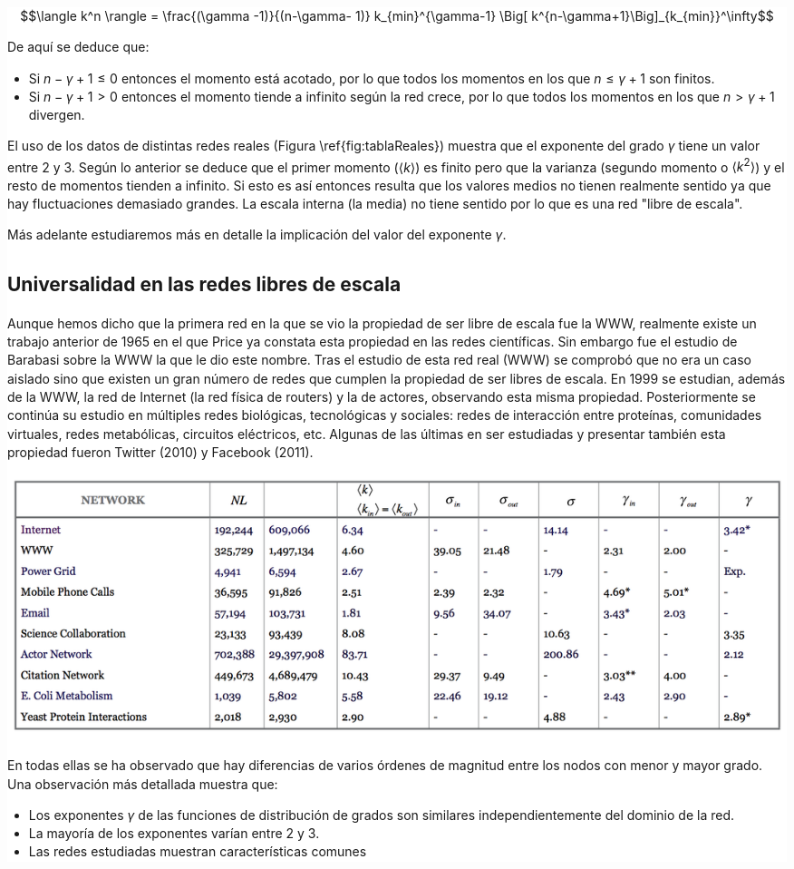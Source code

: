 $$\langle k^n \rangle = \frac{(\gamma -1)}{(n-\gamma- 1)} k_{min}^{\gamma-1} \Big[ k^{n-\gamma+1}\Big]_{k_{min}}^\infty$$

De aquí se deduce que:

* Si $n-\gamma+1 \leq 0$ entonces el momento está acotado, por lo que todos los momentos en los que $n \leq \gamma+1$ son finitos.
* Si $n-\gamma+1 > 0$ entonces el momento tiende a infinito según la red crece, por lo que todos los momentos en los que $n > \gamma+1$ divergen.

El uso de los datos de distintas redes reales (Figura \ref{fig:tablaReales}) muestra que el exponente del grado $\gamma$ tiene un valor entre 2 y 3. Según lo anterior se deduce que el primer momento ($\langle k \rangle$) es finito pero que la varianza (segundo momento o $\langle k^2 \rangle$) y el resto de momentos tienden a infinito. Si esto es así entonces resulta que los valores medios no tienen realmente sentido ya que hay fluctuaciones demasiado grandes. La escala interna (la media) no tiene sentido por lo que es una red "libre de escala".

Más adelante estudiaremos más en detalle la implicación del valor del exponente $\gamma$.

## Universalidad en las redes libres de escala

Aunque hemos dicho que la primera red en la que se vio la propiedad de ser libre de escala fue la WWW, realmente existe un trabajo anterior de 1965 en el que Price ya constata esta propiedad en las redes científicas. Sin embargo fue el estudio de Barabasi sobre la WWW la que le dio este nombre. Tras el estudio de esta red real (WWW) se comprobó que no era un caso aislado sino que existen un gran número de redes que cumplen la propiedad de ser libres de escala. En 1999 se estudian, además de la WWW, la red de Internet (la red física de routers) y la de actores, observando esta misma propiedad. Posteriormente se continúa su estudio en múltiples redes biológicas, tecnológicas y sociales: redes de interacción entre proteínas, comunidades virtuales, redes metabólicas, circuitos eléctricos, etc. Algunas de las últimas en ser estudiadas y presentar también esta propiedad fueron Twitter (2010) y Facebook (2011).

![Datos de redes reales. Podemos ver que la mayoría de los exponentes $\gamma$ tienen un valor entre 2 y 3\label{fig:tablaReales}](../images/tema03/datosRedesReales.png)

En todas ellas se ha observado que hay diferencias de varios órdenes de magnitud entre los nodos con menor y mayor grado. Una observación más detallada muestra que:

* Los exponentes $\gamma$ de las funciones de distribución de grados son similares independientemente del dominio de la red.
* La mayoría de los exponentes varían entre 2 y 3.
* Las redes estudiadas muestran características comunes
